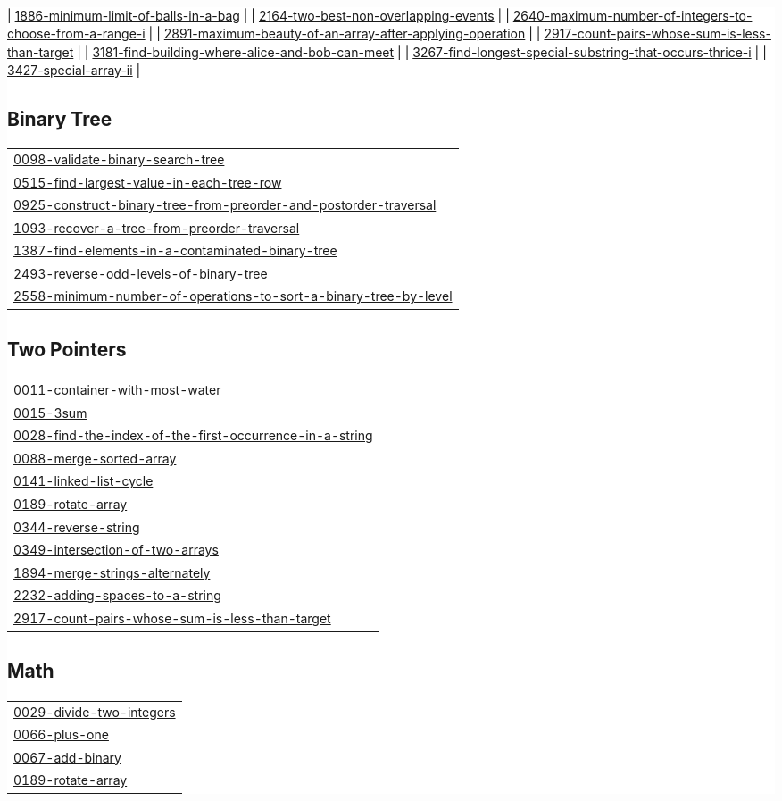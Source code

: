 | [1886-minimum-limit-of-balls-in-a-bag](https://github.com/rajenderthota/Leet-GFG/tree/master/1886-minimum-limit-of-balls-in-a-bag) |
| [2164-two-best-non-overlapping-events](https://github.com/rajenderthota/Leet-GFG/tree/master/2164-two-best-non-overlapping-events) |
| [2640-maximum-number-of-integers-to-choose-from-a-range-i](https://github.com/rajenderthota/Leet-GFG/tree/master/2640-maximum-number-of-integers-to-choose-from-a-range-i) |
| [2891-maximum-beauty-of-an-array-after-applying-operation](https://github.com/rajenderthota/Leet-GFG/tree/master/2891-maximum-beauty-of-an-array-after-applying-operation) |
| [2917-count-pairs-whose-sum-is-less-than-target](https://github.com/rajenderthota/Leet-GFG/tree/master/2917-count-pairs-whose-sum-is-less-than-target) |
| [3181-find-building-where-alice-and-bob-can-meet](https://github.com/rajenderthota/Leet-GFG/tree/master/3181-find-building-where-alice-and-bob-can-meet) |
| [3267-find-longest-special-substring-that-occurs-thrice-i](https://github.com/rajenderthota/Leet-GFG/tree/master/3267-find-longest-special-substring-that-occurs-thrice-i) |
| [3427-special-array-ii](https://github.com/rajenderthota/Leet-GFG/tree/master/3427-special-array-ii) |
## Binary Tree
|  |
| ------- |
| [0098-validate-binary-search-tree](https://github.com/rajenderthota/Leet-GFG/tree/master/0098-validate-binary-search-tree) |
| [0515-find-largest-value-in-each-tree-row](https://github.com/rajenderthota/Leet-GFG/tree/master/0515-find-largest-value-in-each-tree-row) |
| [0925-construct-binary-tree-from-preorder-and-postorder-traversal](https://github.com/rajenderthota/Leet-GFG/tree/master/0925-construct-binary-tree-from-preorder-and-postorder-traversal) |
| [1093-recover-a-tree-from-preorder-traversal](https://github.com/rajenderthota/Leet-GFG/tree/master/1093-recover-a-tree-from-preorder-traversal) |
| [1387-find-elements-in-a-contaminated-binary-tree](https://github.com/rajenderthota/Leet-GFG/tree/master/1387-find-elements-in-a-contaminated-binary-tree) |
| [2493-reverse-odd-levels-of-binary-tree](https://github.com/rajenderthota/Leet-GFG/tree/master/2493-reverse-odd-levels-of-binary-tree) |
| [2558-minimum-number-of-operations-to-sort-a-binary-tree-by-level](https://github.com/rajenderthota/Leet-GFG/tree/master/2558-minimum-number-of-operations-to-sort-a-binary-tree-by-level) |
## Two Pointers
|  |
| ------- |
| [0011-container-with-most-water](https://github.com/rajenderthota/Leet-GFG/tree/master/0011-container-with-most-water) |
| [0015-3sum](https://github.com/rajenderthota/Leet-GFG/tree/master/0015-3sum) |
| [0028-find-the-index-of-the-first-occurrence-in-a-string](https://github.com/rajenderthota/Leet-GFG/tree/master/0028-find-the-index-of-the-first-occurrence-in-a-string) |
| [0088-merge-sorted-array](https://github.com/rajenderthota/Leet-GFG/tree/master/0088-merge-sorted-array) |
| [0141-linked-list-cycle](https://github.com/rajenderthota/Leet-GFG/tree/master/0141-linked-list-cycle) |
| [0189-rotate-array](https://github.com/rajenderthota/Leet-GFG/tree/master/0189-rotate-array) |
| [0344-reverse-string](https://github.com/rajenderthota/Leet-GFG/tree/master/0344-reverse-string) |
| [0349-intersection-of-two-arrays](https://github.com/rajenderthota/Leet-GFG/tree/master/0349-intersection-of-two-arrays) |
| [1894-merge-strings-alternately](https://github.com/rajenderthota/Leet-GFG/tree/master/1894-merge-strings-alternately) |
| [2232-adding-spaces-to-a-string](https://github.com/rajenderthota/Leet-GFG/tree/master/2232-adding-spaces-to-a-string) |
| [2917-count-pairs-whose-sum-is-less-than-target](https://github.com/rajenderthota/Leet-GFG/tree/master/2917-count-pairs-whose-sum-is-less-than-target) |
## Math
|  |
| ------- |
| [0029-divide-two-integers](https://github.com/rajenderthota/Leet-GFG/tree/master/0029-divide-two-integers) |
| [0066-plus-one](https://github.com/rajenderthota/Leet-GFG/tree/master/0066-plus-one) |
| [0067-add-binary](https://github.com/rajenderthota/Leet-GFG/tree/master/0067-add-binary) |
| [0189-rotate-array](https://github.com/rajenderthota/Leet-GFG/tree/master/0189-rotate-array) |